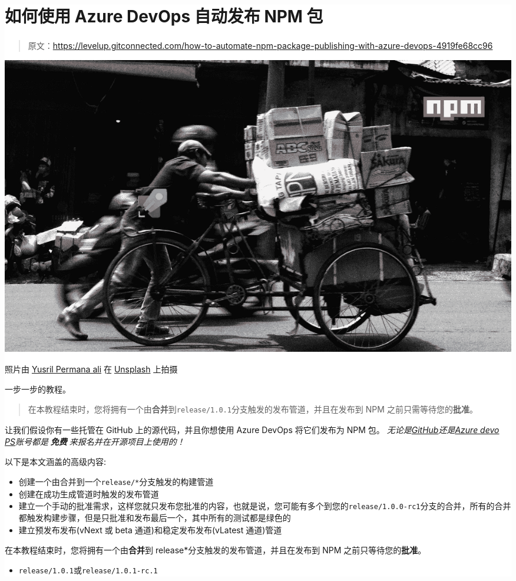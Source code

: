 # 如何使用 Azure DevOps 自动发布 NPM 包

> 原文：<https://levelup.gitconnected.com/how-to-automate-npm-package-publishing-with-azure-devops-4919fe68cc96>

![](img/ece9f247f24bb863d39c9c4d3530a138.png)

照片由 [Yusril Permana ali](https://unsplash.com/@yusrilali?utm_source=unsplash&utm_medium=referral&utm_content=creditCopyText) 在 [Unsplash](https://unsplash.com/s/photos/package-to?utm_source=unsplash&utm_medium=referral&utm_content=creditCopyText) 上拍摄

一步一步的教程。

> 在本教程结束时，您将拥有一个由**合并**到`release/1.0.1`分支触发的发布管道，并且在发布到 NPM 之前只需等待您的**批准**。

让我们假设你有一些托管在 GitHub 上的源代码，并且你想使用 Azure DevOps 将它们发布为 NPM 包。
*无论是*[*GitHub*](https://github.com/join?source_repo=gparlakov%2Fscuri)*还是*[*Azure devo PS*](https://azure.microsoft.com/en-us/services/devops/)*账号都是* ***免费*** *来报名并在开源项目上使用的！*

以下是本文涵盖的高级内容:

*   创建一个由合并到一个`release/*`分支触发的构建管道
*   创建在成功生成管道时触发的发布管道
*   建立一个手动的批准需求，这样您就只发布您批准的内容，也就是说，您可能有多个到您的`release/1.0.0-rc1`分支的合并，所有的合并都触发构建步骤，但是只批准和发布最后一个，其中所有的测试都是绿色的
*   建立预发布发布(vNext 或 beta 通道)和稳定发布发布(vLatest 通道)管道

在本教程结束时，您将拥有一个由**合并**到 release*分支触发的发布管道，并且在发布到 NPM 之前只等待您的**批准**。
* `release/1.0.1`或`release/1.0.1-rc.1`
